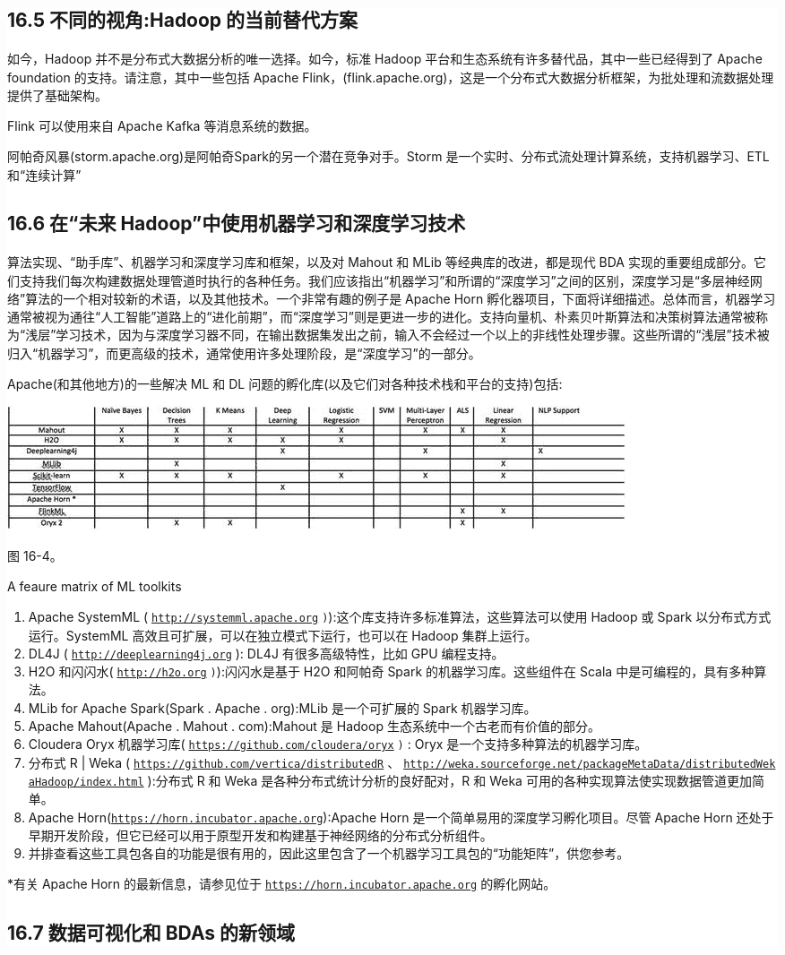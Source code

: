## 16.5 不同的视角:Hadoop 的当前替代方案

如今，Hadoop 并不是分布式大数据分析的唯一选择。如今，标准 Hadoop 平台和生态系统有许多替代品，其中一些已经得到了 Apache foundation 的支持。请注意，其中一些包括 Apache Flink，(flink.apache.org)，这是一个分布式大数据分析框架，为批处理和流数据处理提供了基础架构。

Flink 可以使用来自 Apache Kafka 等消息系统的数据。

阿帕奇风暴(storm.apache.org)是阿帕奇Spark的另一个潜在竞争对手。Storm 是一个实时、分布式流处理计算系统，支持机器学习、ETL 和“连续计算”

## 16.6 在“未来 Hadoop”中使用机器学习和深度学习技术

算法实现、“助手库”、机器学习和深度学习库和框架，以及对 Mahout 和 MLib 等经典库的改进，都是现代 BDA 实现的重要组成部分。它们支持我们每次构建数据处理管道时执行的各种任务。我们应该指出“机器学习”和所谓的“深度学习”之间的区别，深度学习是“多层神经网络”算法的一个相对较新的术语，以及其他技术。一个非常有趣的例子是 Apache Horn 孵化器项目，下面将详细描述。总体而言，机器学习通常被视为通往“人工智能”道路上的“进化前期”，而“深度学习”则是更进一步的进化。支持向量机、朴素贝叶斯算法和决策树算法通常被称为“浅层”学习技术，因为与深度学习器不同，在输出数据集发出之前，输入不会经过一个以上的非线性处理步骤。这些所谓的“浅层”技术被归入“机器学习”，而更高级的技术，通常使用许多处理阶段，是“深度学习”的一部分。

Apache(和其他地方)的一些解决 ML 和 DL 问题的孵化库(以及它们对各种技术栈和平台的支持)包括:

![A371868_1_En_16_Fig4_HTML.jpg](img/A371868_1_En_16_Fig4_HTML.jpg)

图 16-4。

A feaure matrix of ML toolkits

1.  Apache SystemML ( [`http://systemml.apache.org`](http://systemml.apache.org) `)`):这个库支持许多标准算法，这些算法可以使用 Hadoop 或 Spark 以分布式方式运行。SystemML 高效且可扩展，可以在独立模式下运行，也可以在 Hadoop 集群上运行。
2.  DL4J ( [`http://deeplearning4j.org`](http://deeplearning4j.org) ): DL4J 有很多高级特性，比如 GPU 编程支持。
3.  H2O 和闪闪水( [`http://h2o.org`](http://h2o.org) `)`):闪闪水是基于 H2O 和阿帕奇 Spark 的机器学习库。这些组件在 Scala 中是可编程的，具有多种算法。
4.  MLib for Apache Spark(Spark . Apache . org):MLib 是一个可扩展的 Spark 机器学习库。
5.  Apache Mahout(Apache . Mahout . com):Mahout 是 Hadoop 生态系统中一个古老而有价值的部分。
6.  Cloudera Oryx 机器学习库( [`https://github.com/cloudera/oryx`](https://github.com/cloudera/oryx) `)` : Oryx 是一个支持多种算法的机器学习库。
7.  分布式 R | Weka ( [`https://github.com/vertica/distributedR`](https://github.com/vertica/distributedR) 、 [`http://weka.sourceforge.net/packageMetaData/distributedWekaHadoop/index.html`](http://weka.sourceforge.net/packageMetaData/distributedWekaHadoop/index.html) ):分布式 R 和 Weka 是各种分布式统计分析的良好配对，R 和 Weka 可用的各种实现算法使实现数据管道更加简单。
8.  Apache Horn([`https://horn.incubator.apache.org`](https://horn.incubator.apache.org)):Apache Horn 是一个简单易用的深度学习孵化项目。尽管 Apache Horn 还处于早期开发阶段，但它已经可以用于原型开发和构建基于神经网络的分布式分析组件。
9.  并排查看这些工具包各自的功能是很有用的，因此这里包含了一个机器学习工具包的“功能矩阵”，供您参考。

*有关 Apache Horn 的最新信息，请参见位于 [`https://horn.incubator.apache.org`](https://horn.incubator.apache.org) 的孵化网站。

## 16.7 数据可视化和 BDAs 的新领域
